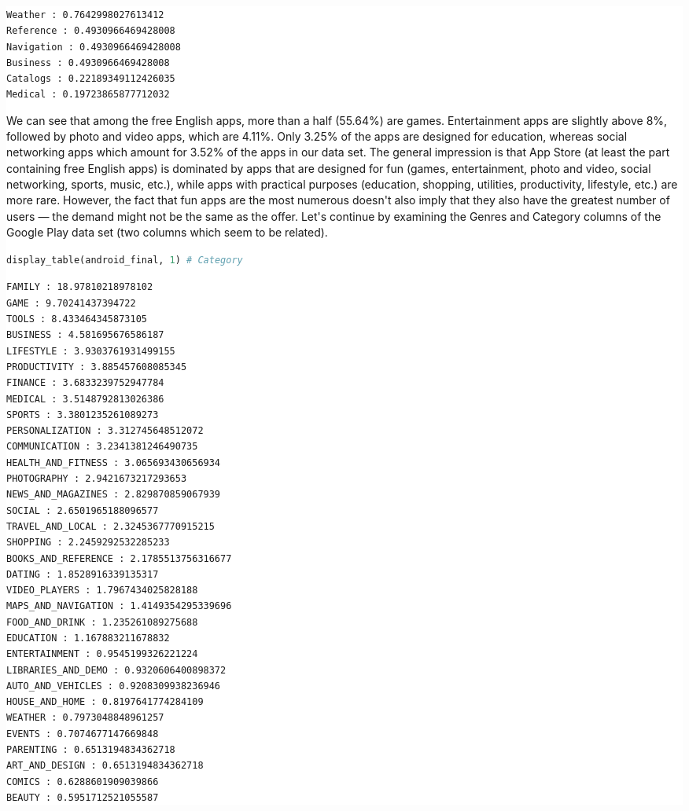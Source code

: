     Weather : 0.7642998027613412
    Reference : 0.4930966469428008
    Navigation : 0.4930966469428008
    Business : 0.4930966469428008
    Catalogs : 0.22189349112426035
    Medical : 0.19723865877712032


We can see that among the free English apps, more than a half (55.64%) are games. Entertainment apps are slightly above 8%, followed by photo and video apps, which are 4.11%. Only 3.25% of the apps are designed for education, whereas social networking apps which amount for 3.52% of the apps in our data set.
The general impression is that App Store (at least the part containing free English apps) is dominated by apps that are designed for fun (games, entertainment, photo and video, social networking, sports, music, etc.), while apps with practical purposes (education, shopping, utilities, productivity, lifestyle, etc.) are more rare. However, the fact that fun apps are the most numerous doesn't also imply that they also have the greatest number of users — the demand might not be the same as the offer.
Let's continue by examining the Genres and Category columns of the Google Play data set (two columns which seem to be related).


```python
display_table(android_final, 1) # Category
```

    FAMILY : 18.97810218978102
    GAME : 9.70241437394722
    TOOLS : 8.433464345873105
    BUSINESS : 4.581695676586187
    LIFESTYLE : 3.9303761931499155
    PRODUCTIVITY : 3.885457608085345
    FINANCE : 3.6833239752947784
    MEDICAL : 3.5148792813026386
    SPORTS : 3.3801235261089273
    PERSONALIZATION : 3.312745648512072
    COMMUNICATION : 3.2341381246490735
    HEALTH_AND_FITNESS : 3.065693430656934
    PHOTOGRAPHY : 2.9421673217293653
    NEWS_AND_MAGAZINES : 2.829870859067939
    SOCIAL : 2.6501965188096577
    TRAVEL_AND_LOCAL : 2.3245367770915215
    SHOPPING : 2.2459292532285233
    BOOKS_AND_REFERENCE : 2.1785513756316677
    DATING : 1.8528916339135317
    VIDEO_PLAYERS : 1.7967434025828188
    MAPS_AND_NAVIGATION : 1.4149354295339696
    FOOD_AND_DRINK : 1.235261089275688
    EDUCATION : 1.167883211678832
    ENTERTAINMENT : 0.9545199326221224
    LIBRARIES_AND_DEMO : 0.9320606400898372
    AUTO_AND_VEHICLES : 0.9208309938236946
    HOUSE_AND_HOME : 0.8197641774284109
    WEATHER : 0.7973048848961257
    EVENTS : 0.7074677147669848
    PARENTING : 0.6513194834362718
    ART_AND_DESIGN : 0.6513194834362718
    COMICS : 0.6288601909039866
    BEAUTY : 0.5951712521055587
